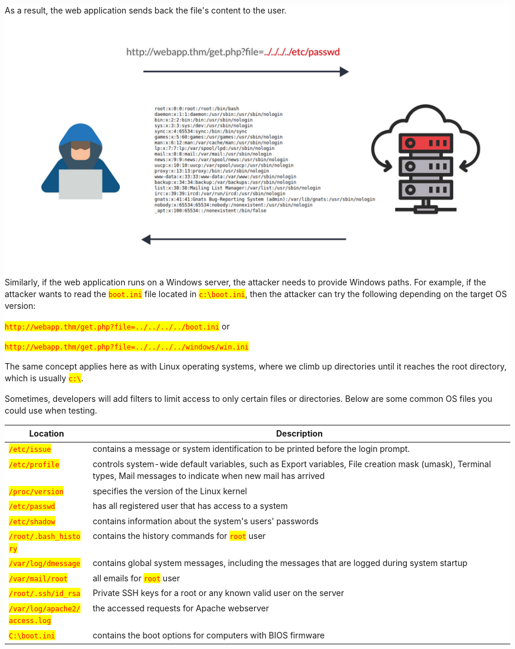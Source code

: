 As a result, the web application sends back the file's content to the user.

![](<../../../.gitbook/assets/image (25) (1) (1) (1) (1) (1) (1) (1).png>)

Similarly, if the web application runs on a Windows server, the attacker needs to provide Windows paths. For example, if the attacker wants to read the <mark style="color:red;">`boot.ini`</mark> file located in <mark style="color:red;">`c:\boot.ini`</mark>, then the attacker can try the following depending on the target OS version:

<mark style="color:red;">`http://webapp.thm/get.php?file=../../../../boot.ini`</mark> or

<mark style="color:red;">`http://webapp.thm/get.php?file=../../../../windows/win.ini`</mark>

The same concept applies here as with Linux operating systems, where we climb up directories until it reaches the root directory, which is usually <mark style="color:red;">`c:\`</mark>.

Sometimes, developers will add filters to limit access to only certain files or directories. Below are some common OS files you could use when testing.

| Location                                                      | Description                                                                                                                                                       |
| ------------------------------------------------------------- | ----------------------------------------------------------------------------------------------------------------------------------------------------------------- |
| <mark style="color:red;">`/etc/issue`</mark>                  | contains a message or system identification to be printed before the login prompt.                                                                                |
| <mark style="color:red;">`/etc/profile`</mark>                | controls system-wide default variables, such as Export variables, File creation mask (umask), Terminal types, Mail messages to indicate when new mail has arrived |
| <mark style="color:red;">`/proc/version`</mark>               | specifies the version of the Linux kernel                                                                                                                         |
| <mark style="color:red;">`/etc/passwd`</mark>                 | has all registered user that has access to a system                                                                                                               |
| <mark style="color:red;">`/etc/shadow`</mark>                 | contains information about the system's users' passwords                                                                                                          |
| <mark style="color:red;">`/root/.bash_history`</mark>         | contains the history commands for <mark style="color:red;">`root`</mark> user                                                                                     |
| <mark style="color:red;">`/var/log/dmessage`</mark>           | contains global system messages, including the messages that are logged during system startup                                                                     |
| <mark style="color:red;">`/var/mail/root`</mark>              | all emails for <mark style="color:red;">`root`</mark> user                                                                                                        |
| <mark style="color:red;">`/root/.ssh/id_rsa`</mark>           | Private SSH keys for a root or any known valid user on the server                                                                                                 |
| <mark style="color:red;">`/var/log/apache2/access.log`</mark> | the accessed requests for Apache webserver                                                                                                                        |
| <mark style="color:red;">`C:\boot.ini`</mark>                 | contains the boot options for computers with BIOS firmware                                                                                                        |

